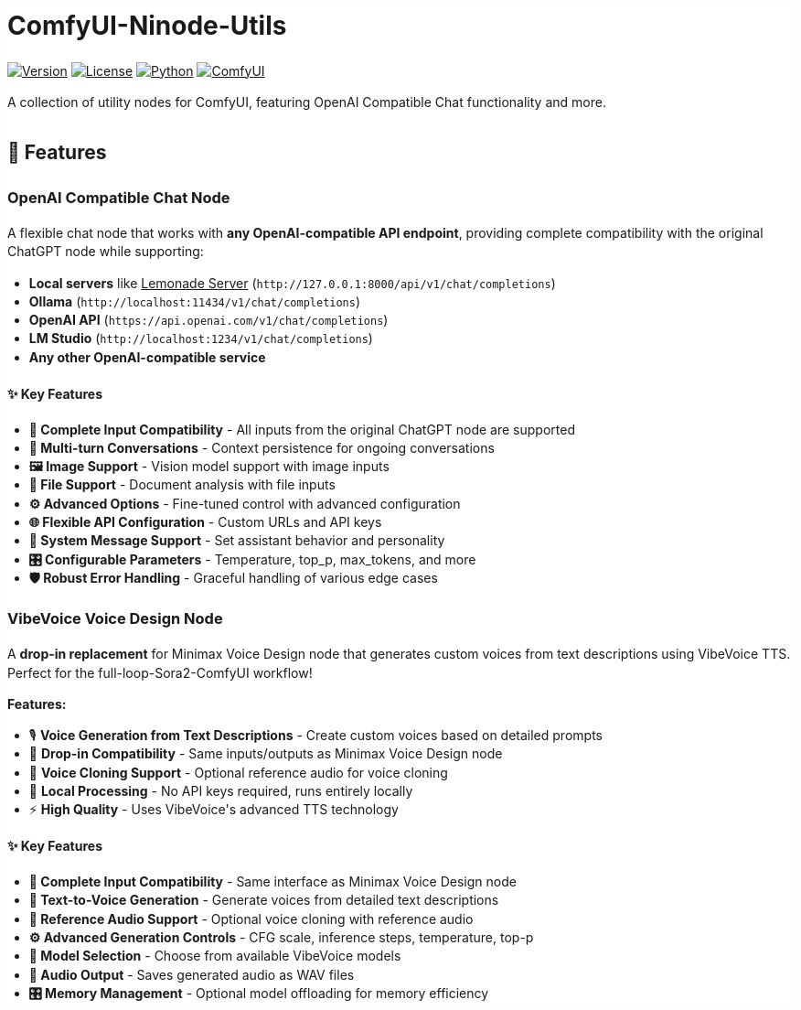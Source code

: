 # ComfyUI-Ninode-Utils

[![Version](https://img.shields.io/badge/version-0.9.0-blue.svg)](https://github.com/iGavroche/ComfyUI-Ninode-Utils)
[![License](https://img.shields.io/badge/license-MIT-green.svg)](LICENSE)
[![Python](https://img.shields.io/badge/python-3.9+-blue.svg)](https://python.org)
[![ComfyUI](https://img.shields.io/badge/ComfyUI-compatible-orange.svg)](https://github.com/comfyanonymous/ComfyUI)

A collection of utility nodes for ComfyUI, featuring OpenAI Compatible Chat functionality and more.

## 🚀 Features

### OpenAI Compatible Chat Node

A flexible chat node that works with **any OpenAI-compatible API endpoint**, providing complete compatibility with the original ChatGPT node while supporting:

- **Local servers** like [Lemonade Server](https://lemonade-server.ai/docs/server) (`http://127.0.0.1:8000/api/v1/chat/completions`)
- **Ollama** (`http://localhost:11434/v1/chat/completions`)
- **OpenAI API** (`https://api.openai.com/v1/chat/completions`)
- **LM Studio** (`http://localhost:1234/v1/chat/completions`)
- **Any other OpenAI-compatible service**

#### ✨ Key Features

- **🔄 Complete Input Compatibility** - All inputs from the original ChatGPT node are supported
- **💬 Multi-turn Conversations** - Context persistence for ongoing conversations
- **🖼️ Image Support** - Vision model support with image inputs
- **📄 File Support** - Document analysis with file inputs
- **⚙️ Advanced Options** - Fine-tuned control with advanced configuration
- **🌐 Flexible API Configuration** - Custom URLs and API keys
- **🤖 System Message Support** - Set assistant behavior and personality
- **🎛️ Configurable Parameters** - Temperature, top_p, max_tokens, and more
- **🛡️ Robust Error Handling** - Graceful handling of various edge cases

### VibeVoice Voice Design Node

A **drop-in replacement** for Minimax Voice Design node that generates custom voices from text descriptions using VibeVoice TTS. Perfect for the full-loop-Sora2-ComfyUI workflow!

**Features:**
- 🎙️ **Voice Generation from Text Descriptions** - Create custom voices based on detailed prompts
- 🔄 **Drop-in Compatibility** - Same inputs/outputs as Minimax Voice Design node
- 🎵 **Voice Cloning Support** - Optional reference audio for voice cloning
- 🚀 **Local Processing** - No API keys required, runs entirely locally
- ⚡ **High Quality** - Uses VibeVoice's advanced TTS technology

#### ✨ Key Features

- **🔄 Complete Input Compatibility** - Same interface as Minimax Voice Design node
- **🎯 Text-to-Voice Generation** - Generate voices from detailed text descriptions
- **🎵 Reference Audio Support** - Optional voice cloning with reference audio
- **⚙️ Advanced Generation Controls** - CFG scale, inference steps, temperature, top-p
- **🔧 Model Selection** - Choose from available VibeVoice models
- **💾 Audio Output** - Saves generated audio as WAV files
- **🎛️ Memory Management** - Optional model offloading for memory efficiency
